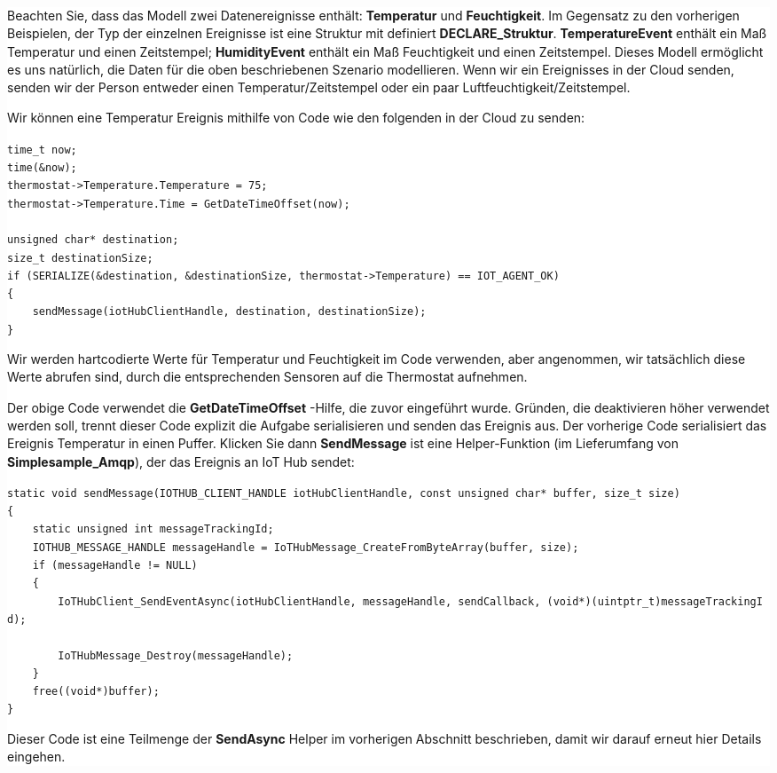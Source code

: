 ```
```

Beachten Sie, dass das Modell zwei Datenereignisse enthält: **Temperatur** und **Feuchtigkeit**. Im Gegensatz zu den vorherigen Beispielen, der Typ der einzelnen Ereignisse ist eine Struktur mit definiert **DECLARE\_Struktur**. **TemperatureEvent** enthält ein Maß Temperatur und einen Zeitstempel; **HumidityEvent** enthält ein Maß Feuchtigkeit und einen Zeitstempel. Dieses Modell ermöglicht es uns natürlich, die Daten für die oben beschriebenen Szenario modellieren. Wenn wir ein Ereignisses in der Cloud senden, senden wir der Person entweder einen Temperatur/Zeitstempel oder ein paar Luftfeuchtigkeit/Zeitstempel.

Wir können eine Temperatur Ereignis mithilfe von Code wie den folgenden in der Cloud zu senden:

```
time_t now;
time(&now);
thermostat->Temperature.Temperature = 75;
thermostat->Temperature.Time = GetDateTimeOffset(now);

unsigned char* destination;
size_t destinationSize;
if (SERIALIZE(&destination, &destinationSize, thermostat->Temperature) == IOT_AGENT_OK)
{
    sendMessage(iotHubClientHandle, destination, destinationSize);
}
```

Wir werden hartcodierte Werte für Temperatur und Feuchtigkeit im Code verwenden, aber angenommen, wir tatsächlich diese Werte abrufen sind, durch die entsprechenden Sensoren auf die Thermostat aufnehmen.

Der obige Code verwendet die **GetDateTimeOffset** -Hilfe, die zuvor eingeführt wurde. Gründen, die deaktivieren höher verwendet werden soll, trennt dieser Code explizit die Aufgabe serialisieren und senden das Ereignis aus. Der vorherige Code serialisiert das Ereignis Temperatur in einen Puffer. Klicken Sie dann **SendMessage** ist eine Helper-Funktion (im Lieferumfang von **Simplesample\_Amqp**), der das Ereignis an IoT Hub sendet:

```
static void sendMessage(IOTHUB_CLIENT_HANDLE iotHubClientHandle, const unsigned char* buffer, size_t size)
{
    static unsigned int messageTrackingId;
    IOTHUB_MESSAGE_HANDLE messageHandle = IoTHubMessage_CreateFromByteArray(buffer, size);
    if (messageHandle != NULL)
    {
        IoTHubClient_SendEventAsync(iotHubClientHandle, messageHandle, sendCallback, (void*)(uintptr_t)messageTrackingId);

        IoTHubMessage_Destroy(messageHandle);
    }
    free((void*)buffer);
}
```

Dieser Code ist eine Teilmenge der **SendAsync** Helper im vorherigen Abschnitt beschrieben, damit wir darauf erneut hier Details eingehen.
